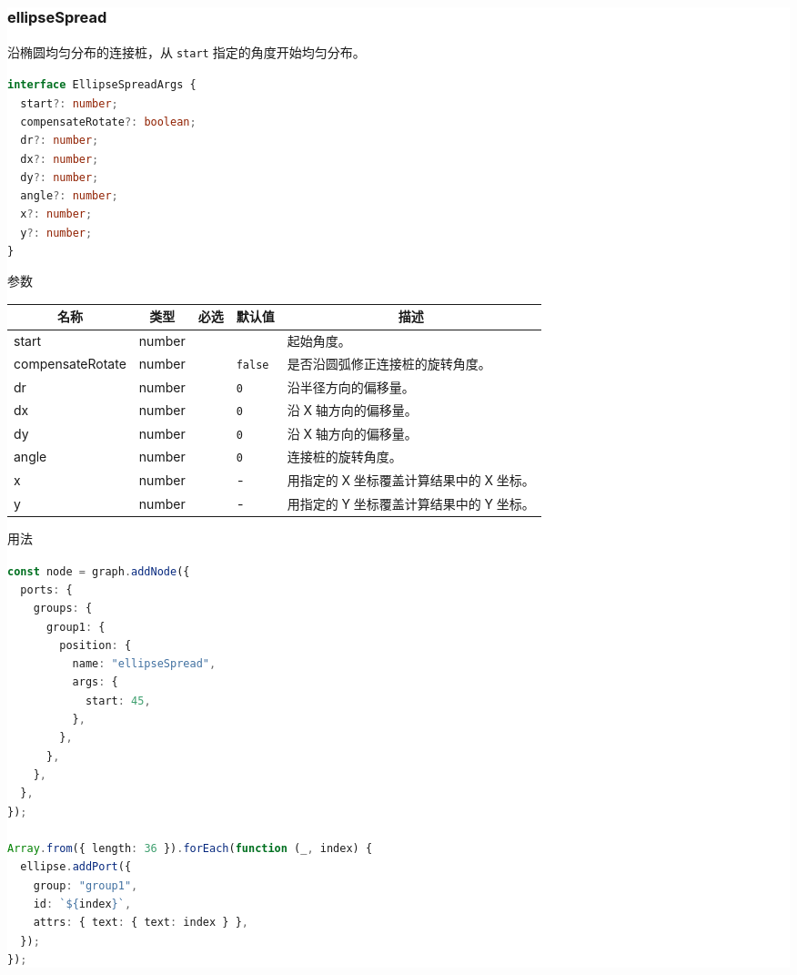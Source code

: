 

### ellipseSpread

沿椭圆均匀分布的连接桩，从 `start` 指定的角度开始均匀分布。

```ts
interface EllipseSpreadArgs {
  start?: number;
  compensateRotate?: boolean;
  dr?: number;
  dx?: number;
  dy?: number;
  angle?: number;
  x?: number;
  y?: number;
}
```

<span class="tag-param">参数<span>

| 名称             | 类型   | 必选 | 默认值  | 描述                                    |
|------------------|--------|:----:|---------|---------------------------------------|
| start            | number |      |         | 起始角度。                               |
| compensateRotate | number |      | `false` | 是否沿圆弧修正连接桩的旋转角度。         |
| dr               | number |      | `0`     | 沿半径方向的偏移量。                     |
| dx               | number |      | `0`     | 沿 X 轴方向的偏移量。                    |
| dy               | number |      | `0`     | 沿 X 轴方向的偏移量。                    |
| angle            | number |      | `0`     | 连接桩的旋转角度。                       |
| x                | number |      | -       | 用指定的 X 坐标覆盖计算结果中的 X 坐标。 |
| y                | number |      | -       | 用指定的 Y 坐标覆盖计算结果中的 Y 坐标。 |

<span class="tag-example">用法</span>

```ts
const node = graph.addNode({
  ports: {
    groups: {
      group1: {
        position: {
          name: "ellipseSpread",
          args: {
            start: 45,
          },
        },
      },
    },
  },
});

Array.from({ length: 36 }).forEach(function (_, index) {
  ellipse.addPort({
    group: "group1",
    id: `${index}`,
    attrs: { text: { text: index } },
  });
});
```
